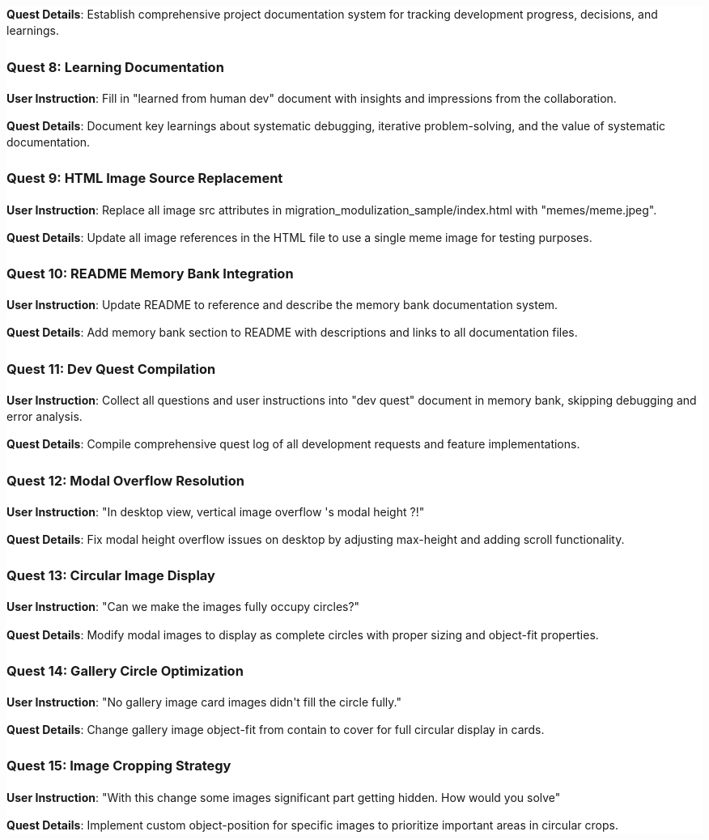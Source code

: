 **Quest Details**: Establish comprehensive project documentation system for tracking development progress, decisions, and learnings.

### Quest 8: Learning Documentation
**User Instruction**: Fill in "learned from human dev" document with insights and impressions from the collaboration.

**Quest Details**: Document key learnings about systematic debugging, iterative problem-solving, and the value of systematic documentation.

### Quest 9: HTML Image Source Replacement
**User Instruction**: Replace all image src attributes in migration_modulization_sample/index.html with "memes/meme.jpeg".

**Quest Details**: Update all image references in the HTML file to use a single meme image for testing purposes.

### Quest 10: README Memory Bank Integration
**User Instruction**: Update README to reference and describe the memory bank documentation system.

**Quest Details**: Add memory bank section to README with descriptions and links to all documentation files.

### Quest 11: Dev Quest Compilation
**User Instruction**: Collect all questions and user instructions into "dev quest" document in memory bank, skipping debugging and error analysis.

**Quest Details**: Compile comprehensive quest log of all development requests and feature implementations.

### Quest 12: Modal Overflow Resolution
**User Instruction**: "In desktop view, vertical image overflow 's modal height ?!"

**Quest Details**: Fix modal height overflow issues on desktop by adjusting max-height and adding scroll functionality.

### Quest 13: Circular Image Display
**User Instruction**: "Can we make the images fully occupy circles?"

**Quest Details**: Modify modal images to display as complete circles with proper sizing and object-fit properties.

### Quest 14: Gallery Circle Optimization
**User Instruction**: "No gallery image card images didn't fill the circle fully."

**Quest Details**: Change gallery image object-fit from contain to cover for full circular display in cards.

### Quest 15: Image Cropping Strategy
**User Instruction**: "With this change some images significant part getting hidden. How would you solve"

**Quest Details**: Implement custom object-position for specific images to prioritize important areas in circular crops.
